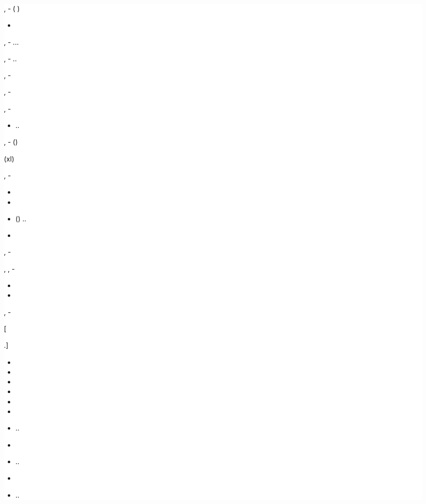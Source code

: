 , - ( )

-

, - ...

, - ..

, -

, -

, -

- ..

, - ()

(xl)

, -

-

-

- () ..

-

, -

, , -

-

-

, -

[

.]

-

-

-

-

-

-

- ..

-

- ..

-

- ..
